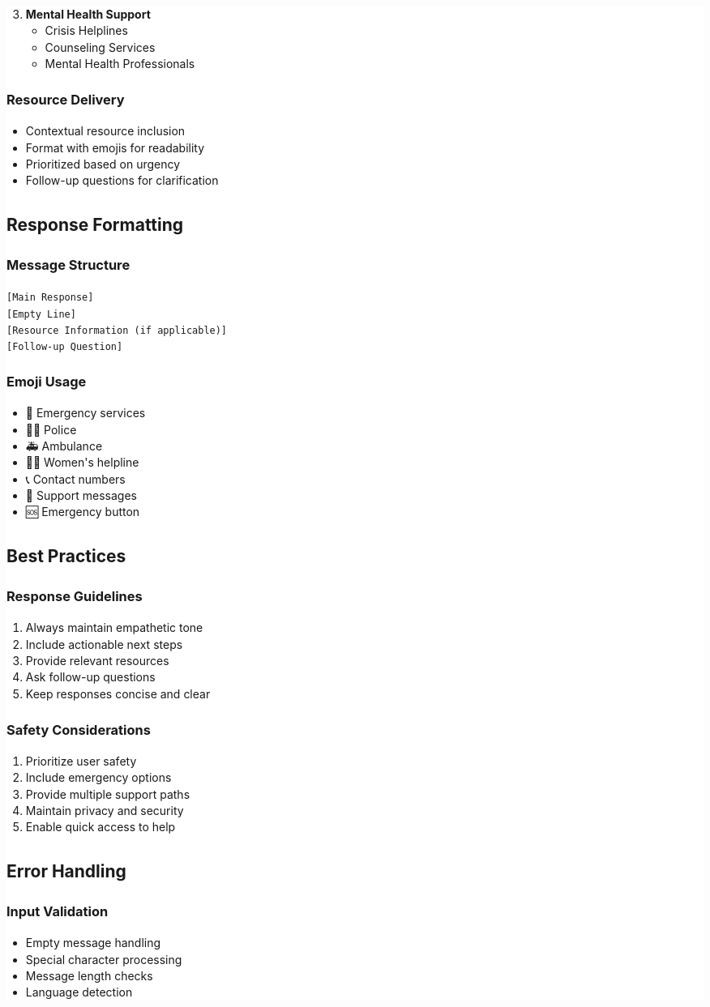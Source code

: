 3. **Mental Health Support**
   - Crisis Helplines
   - Counseling Services
   - Mental Health Professionals

### Resource Delivery
- Contextual resource inclusion
- Format with emojis for readability
- Prioritized based on urgency
- Follow-up questions for clarification

## Response Formatting

### Message Structure
```
[Main Response]
[Empty Line]
[Resource Information (if applicable)]
[Follow-up Question]
```

### Emoji Usage
- 🚨 Emergency services
- 👮‍♀️ Police
- 🚑 Ambulance
- 👩‍💼 Women's helpline
- 📞 Contact numbers
- 💜 Support messages
- 🆘 Emergency button

## Best Practices

### Response Guidelines
1. Always maintain empathetic tone
2. Include actionable next steps
3. Provide relevant resources
4. Ask follow-up questions
5. Keep responses concise and clear

### Safety Considerations
1. Prioritize user safety
2. Include emergency options
3. Provide multiple support paths
4. Maintain privacy and security
5. Enable quick access to help

## Error Handling

### Input Validation
- Empty message handling
- Special character processing
- Message length checks
- Language detection
